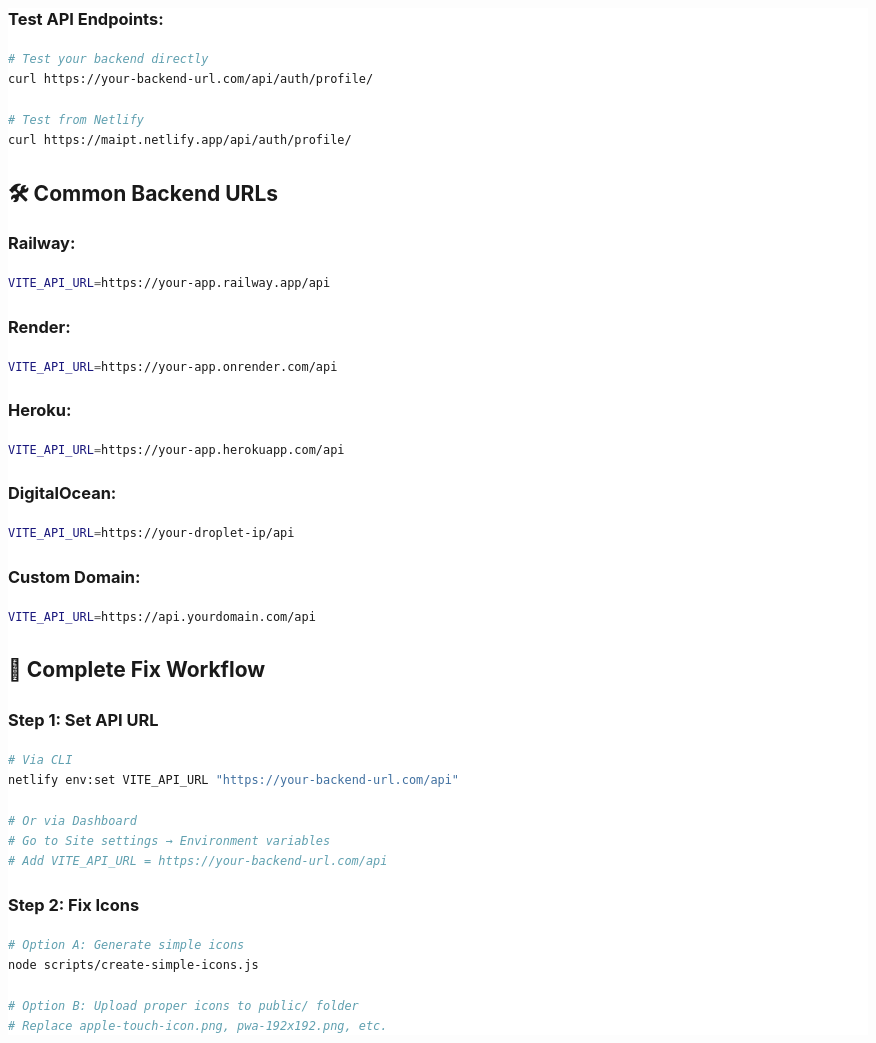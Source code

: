 ### **Test API Endpoints:**
```bash
# Test your backend directly
curl https://your-backend-url.com/api/auth/profile/

# Test from Netlify
curl https://maipt.netlify.app/api/auth/profile/
```

## 🛠️ **Common Backend URLs**

### **Railway:**
```bash
VITE_API_URL=https://your-app.railway.app/api
```

### **Render:**
```bash
VITE_API_URL=https://your-app.onrender.com/api
```

### **Heroku:**
```bash
VITE_API_URL=https://your-app.herokuapp.com/api
```

### **DigitalOcean:**
```bash
VITE_API_URL=https://your-droplet-ip/api
```

### **Custom Domain:**
```bash
VITE_API_URL=https://api.yourdomain.com/api
```

## 📝 **Complete Fix Workflow**

### **Step 1: Set API URL**
```bash
# Via CLI
netlify env:set VITE_API_URL "https://your-backend-url.com/api"

# Or via Dashboard
# Go to Site settings → Environment variables
# Add VITE_API_URL = https://your-backend-url.com/api
```

### **Step 2: Fix Icons**
```bash
# Option A: Generate simple icons
node scripts/create-simple-icons.js

# Option B: Upload proper icons to public/ folder
# Replace apple-touch-icon.png, pwa-192x192.png, etc.
```
